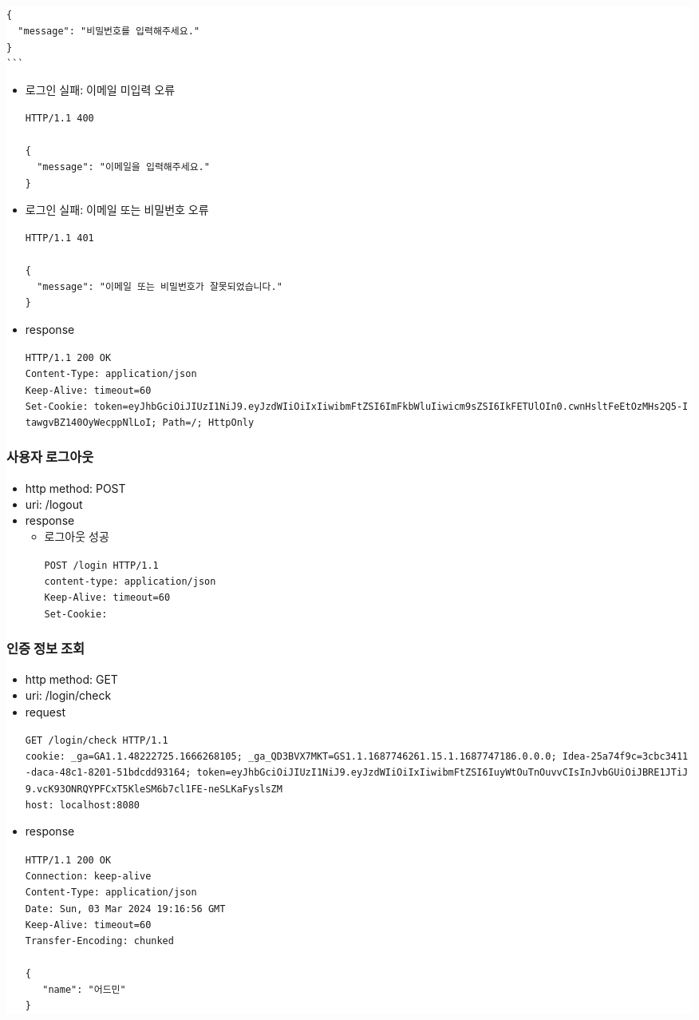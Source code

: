     {
      "message": "비밀번호를 입력해주세요."
    }
    ```  
  - 로그인 실패: 이메일 미입력 오류
    ```
    HTTP/1.1 400

    {
      "message": "이메일을 입력해주세요."
    }
    ```
  - 로그인 실패: 이메일 또는 비밀번호 오류
    ```
    HTTP/1.1 401

    {
      "message": "이메일 또는 비밀번호가 잘못되었습니다."
    }
    ```  
- response
  ```
  HTTP/1.1 200 OK
  Content-Type: application/json
  Keep-Alive: timeout=60
  Set-Cookie: token=eyJhbGciOiJIUzI1NiJ9.eyJzdWIiOiIxIiwibmFtZSI6ImFkbWluIiwicm9sZSI6IkFETUlOIn0.cwnHsltFeEtOzMHs2Q5-ItawgvBZ140OyWecppNlLoI; Path=/; HttpOnly
  ```

### 사용자 로그아웃
- http method: POST
- uri: /logout
- response
  - 로그아웃 성공
    ```
    POST /login HTTP/1.1
    content-type: application/json
    Keep-Alive: timeout=60
    Set-Cookie: 

    ```

### 인증 정보 조회
- http method: GET
- uri: /login/check
- request
  ```
  GET /login/check HTTP/1.1
  cookie: _ga=GA1.1.48222725.1666268105; _ga_QD3BVX7MKT=GS1.1.1687746261.15.1.1687747186.0.0.0; Idea-25a74f9c=3cbc3411-daca-48c1-8201-51bdcdd93164; token=eyJhbGciOiJIUzI1NiJ9.eyJzdWIiOiIxIiwibmFtZSI6IuyWtOuTnOuvvCIsInJvbGUiOiJBRE1JTiJ9.vcK93ONRQYPFCxT5KleSM6b7cl1FE-neSLKaFyslsZM
  host: localhost:8080
  ```
- response
  ```
  HTTP/1.1 200 OK
  Connection: keep-alive
  Content-Type: application/json
  Date: Sun, 03 Mar 2024 19:16:56 GMT
  Keep-Alive: timeout=60
  Transfer-Encoding: chunked
  
  {
     "name": "어드민"
  }
  ```